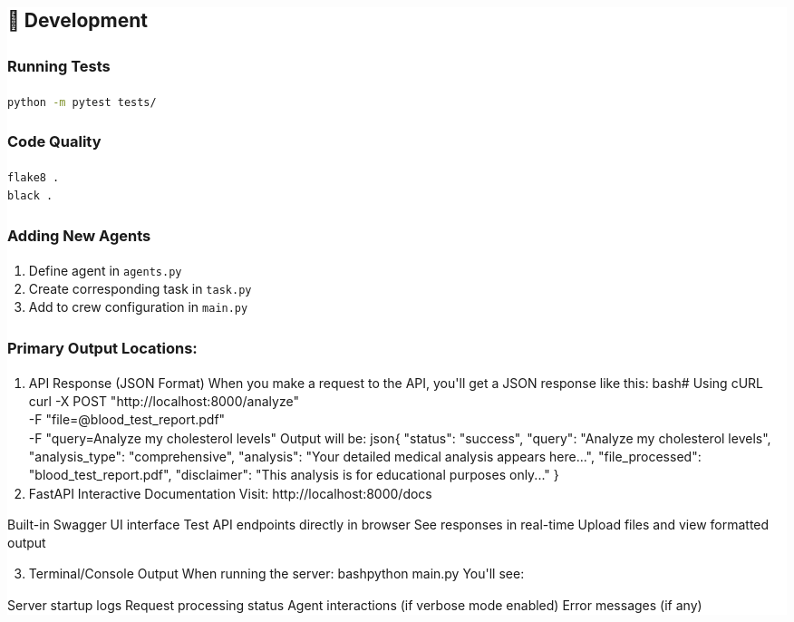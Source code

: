 ## 🔧 Development

### Running Tests
```bash
python -m pytest tests/
```

### Code Quality
```bash
flake8 .
black .
```

### Adding New Agents
1. Define agent in `agents.py`
2. Create corresponding task in `task.py`
3. Add to crew configuration in `main.py`


 ### Primary Output Locations:
1. API Response (JSON Format)
When you make a request to the API, you'll get a JSON response like this:
bash# Using cURL
curl -X POST "http://localhost:8000/analyze" \
  -F "file=@blood_test_report.pdf" \
  -F "query=Analyze my cholesterol levels"
Output will be:
json{
  "status": "success",
  "query": "Analyze my cholesterol levels",
  "analysis_type": "comprehensive",
  "analysis": "Your detailed medical analysis appears here...",
  "file_processed": "blood_test_report.pdf",
  "disclaimer": "This analysis is for educational purposes only..."
}
2. FastAPI Interactive Documentation
Visit: http://localhost:8000/docs

Built-in Swagger UI interface
Test API endpoints directly in browser
See responses in real-time
Upload files and view formatted output

3. Terminal/Console Output
When running the server:
bashpython main.py
You'll see:

Server startup logs
Request processing status
Agent interactions (if verbose mode enabled)
Error messages (if any)
